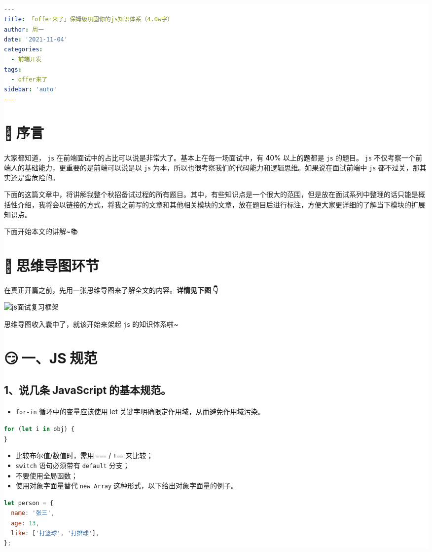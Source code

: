 ```yaml
---
title: 「offer来了」保姆级巩固你的js知识体系（4.0w字）
author: 周一
date: '2021-11-04'
categories:
  - 前端开发
tags:
  - offer来了
sidebar: 'auto'
---
```


# 🧐 序言

大家都知道， `js` 在前端面试中的占比可以说是非常大了。基本上在每一场面试中，有 40% 以上的题都是 `js` 的题目。 `js` 不仅考察一个前端人的基础能力，更重要的是前端可以说是以 `js` 为本，所以也很考察我们的代码能力和逻辑思维。如果说在面试前端中 `js` 都不过关，那其实还是蛮危险的。

下面的这篇文章中，将讲解我整个秋招备试过程的所有题目。其中，有些知识点是一个很大的范围，但是放在面试系列中整理的话只能是概括性介绍，我将会以链接的方式，将我之前写的文章和其他相关模块的文章，放在题目后进行标注，方便大家更详细的了解当下模块的扩展知识点。

下面开始本文的讲解~📚

# 🥳 思维导图环节

在真正开篇之前，先用一张思维导图来了解全文的内容。**详情见下图 👇**

![js面试复习框架](https://mondaylab-1309616765.cos.ap-shanghai.myqcloud.com/images/202305270822037.png)

思维导图收入囊中了，就该开始来架起 `js` 的知识体系啦~

# 😏 一、JS 规范

## 1、说几条 JavaScript 的基本规范。

- `for-in` 循环中的变量应该使用 let 关键字明确限定作用域，从而避免作用域污染。

```js
for (let i in obj) {
}
```

- 比较布尔值/数值时，需用 `===` / `!==` 来比较；
- `switch` 语句必须带有 `default` 分支；
- 不要使用全局函数；
- 使用对象字面量替代 `new Array` 这种形式，以下给出对象字面量的例子。

```js
let person = {
  name: '张三',
  age: 13,
  like: ['打篮球', '打排球'],
};
```
